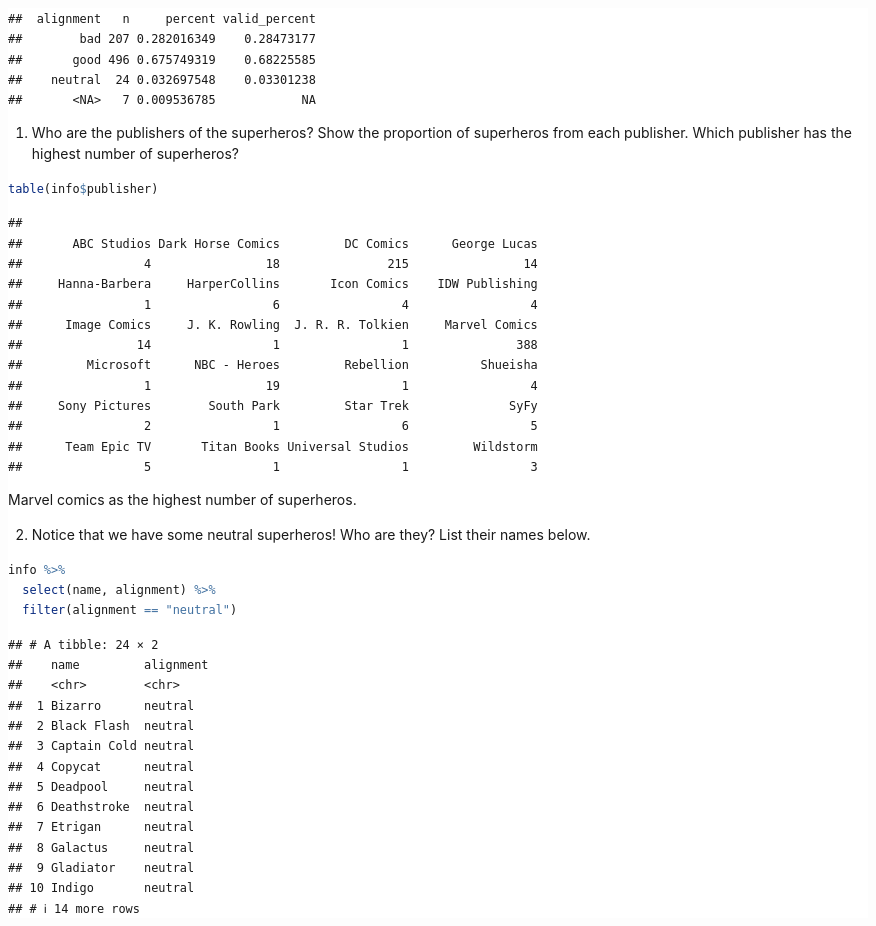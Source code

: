 ```
##  alignment   n     percent valid_percent
##        bad 207 0.282016349    0.28473177
##       good 496 0.675749319    0.68225585
##    neutral  24 0.032697548    0.03301238
##       <NA>   7 0.009536785            NA
```

1. Who are the publishers of the superheros? Show the proportion of superheros from each publisher. Which publisher has the highest number of superheros?  


```r
table(info$publisher)
```

```
## 
##       ABC Studios Dark Horse Comics         DC Comics      George Lucas 
##                 4                18               215                14 
##     Hanna-Barbera     HarperCollins       Icon Comics    IDW Publishing 
##                 1                 6                 4                 4 
##      Image Comics     J. K. Rowling  J. R. R. Tolkien     Marvel Comics 
##                14                 1                 1               388 
##         Microsoft      NBC - Heroes         Rebellion          Shueisha 
##                 1                19                 1                 4 
##     Sony Pictures        South Park         Star Trek              SyFy 
##                 2                 1                 6                 5 
##      Team Epic TV       Titan Books Universal Studios         Wildstorm 
##                 5                 1                 1                 3
```
Marvel comics as the highest number of superheros.

2. Notice that we have some neutral superheros! Who are they? List their names below.  


```r
info %>%
  select(name, alignment) %>%
  filter(alignment == "neutral")
```

```
## # A tibble: 24 × 2
##    name         alignment
##    <chr>        <chr>    
##  1 Bizarro      neutral  
##  2 Black Flash  neutral  
##  3 Captain Cold neutral  
##  4 Copycat      neutral  
##  5 Deadpool     neutral  
##  6 Deathstroke  neutral  
##  7 Etrigan      neutral  
##  8 Galactus     neutral  
##  9 Gladiator    neutral  
## 10 Indigo       neutral  
## # ℹ 14 more rows
```
